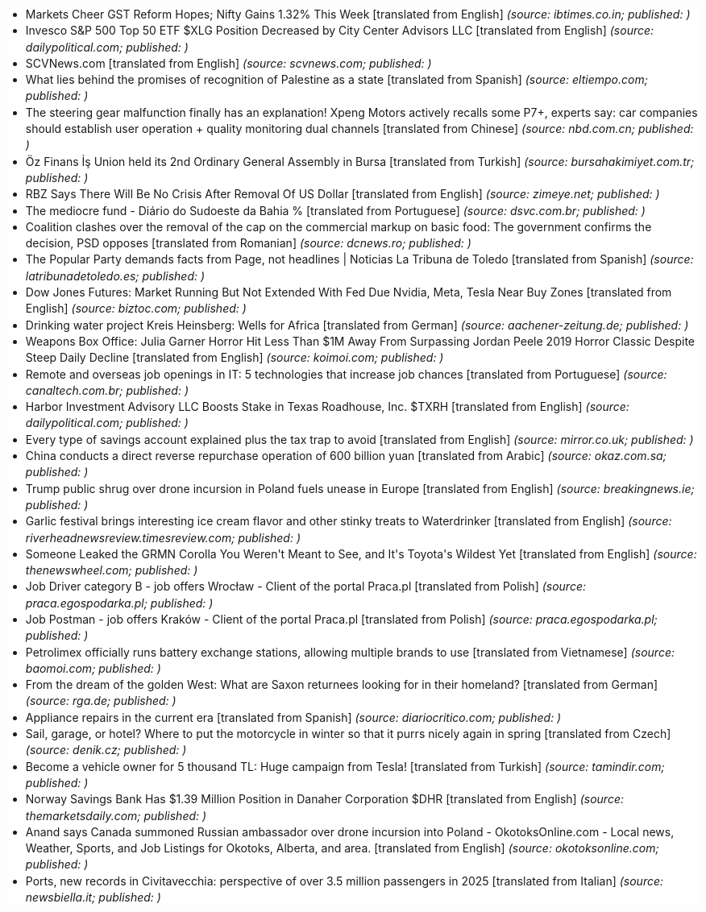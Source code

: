 - Markets Cheer GST Reform Hopes; Nifty Gains 1.32% This Week [translated from English]  _(source: ibtimes.co.in; published: )_
- Invesco S&P 500 Top 50 ETF $XLG Position Decreased by City Center Advisors LLC [translated from English]  _(source: dailypolitical.com; published: )_
- SCVNews.com [translated from English]  _(source: scvnews.com; published: )_
- What lies behind the promises of recognition of Palestine as a state [translated from Spanish]  _(source: eltiempo.com; published: )_
- The steering gear malfunction finally has an explanation! Xpeng Motors actively recalls some P7+, experts say: car companies should establish user operation + quality monitoring dual channels [translated from Chinese]  _(source: nbd.com.cn; published: )_
- Öz Finans İş Union held its 2nd Ordinary General Assembly in Bursa [translated from Turkish]  _(source: bursahakimiyet.com.tr; published: )_
- RBZ Says There Will Be No Crisis After Removal Of US Dollar [translated from English]  _(source: zimeye.net; published: )_
- The mediocre fund - Diário do Sudoeste da Bahia % [translated from Portuguese]  _(source: dsvc.com.br; published: )_
- Coalition clashes over the removal of the cap on the commercial markup on basic food: The government confirms the decision, PSD opposes [translated from Romanian]  _(source: dcnews.ro; published: )_
- The Popular Party demands facts from Page, not headlines | Noticias La Tribuna de Toledo [translated from Spanish]  _(source: latribunadetoledo.es; published: )_
- Dow Jones Futures: Market Running But Not Extended With Fed Due Nvidia, Meta, Tesla Near Buy Zones [translated from English]  _(source: biztoc.com; published: )_
- Drinking water project Kreis Heinsberg: Wells for Africa [translated from German]  _(source: aachener-zeitung.de; published: )_
- Weapons Box Office: Julia Garner Horror Hit Less Than $1M Away From Surpassing Jordan Peele 2019 Horror Classic Despite Steep Daily Decline [translated from English]  _(source: koimoi.com; published: )_
- Remote and overseas job openings in IT: 5 technologies that increase job chances [translated from Portuguese]  _(source: canaltech.com.br; published: )_
- Harbor Investment Advisory LLC Boosts Stake in Texas Roadhouse, Inc. $TXRH [translated from English]  _(source: dailypolitical.com; published: )_
- Every type of savings account explained plus the tax trap to avoid [translated from English]  _(source: mirror.co.uk; published: )_
- China conducts a direct reverse repurchase operation of 600 billion yuan [translated from Arabic]  _(source: okaz.com.sa; published: )_
- Trump public shrug over drone incursion in Poland fuels unease in Europe [translated from English]  _(source: breakingnews.ie; published: )_
- Garlic festival brings interesting ice cream flavor and other stinky treats to Waterdrinker [translated from English]  _(source: riverheadnewsreview.timesreview.com; published: )_
- Someone Leaked the GRMN Corolla You Weren't Meant to See, and It's Toyota's Wildest Yet [translated from English]  _(source: thenewswheel.com; published: )_
- Job Driver category B - job offers Wrocław - Client of the portal Praca.pl [translated from Polish]  _(source: praca.egospodarka.pl; published: )_
- Job Postman - job offers Kraków - Client of the portal Praca.pl [translated from Polish]  _(source: praca.egospodarka.pl; published: )_
- Petrolimex officially runs battery exchange stations, allowing multiple brands to use [translated from Vietnamese]  _(source: baomoi.com; published: )_
- From the dream of the golden West: What are Saxon returnees looking for in their homeland? [translated from German]  _(source: rga.de; published: )_
- Appliance repairs in the current era [translated from Spanish]  _(source: diariocritico.com; published: )_
- Sail, garage, or hotel? Where to put the motorcycle in winter so that it purrs nicely again in spring [translated from Czech]  _(source: denik.cz; published: )_
- Become a vehicle owner for 5 thousand TL: Huge campaign from Tesla! [translated from Turkish]  _(source: tamindir.com; published: )_
- Norway Savings Bank Has $1.39 Million Position in Danaher Corporation $DHR [translated from English]  _(source: themarketsdaily.com; published: )_
- Anand says Canada summoned Russian ambassador over drone incursion into Poland - OkotoksOnline.com - Local news, Weather, Sports, and Job Listings for Okotoks, Alberta, and area. [translated from English]  _(source: okotoksonline.com; published: )_
- Ports, new records in Civitavecchia: perspective of over 3.5 million passengers in 2025 [translated from Italian]  _(source: newsbiella.it; published: )_